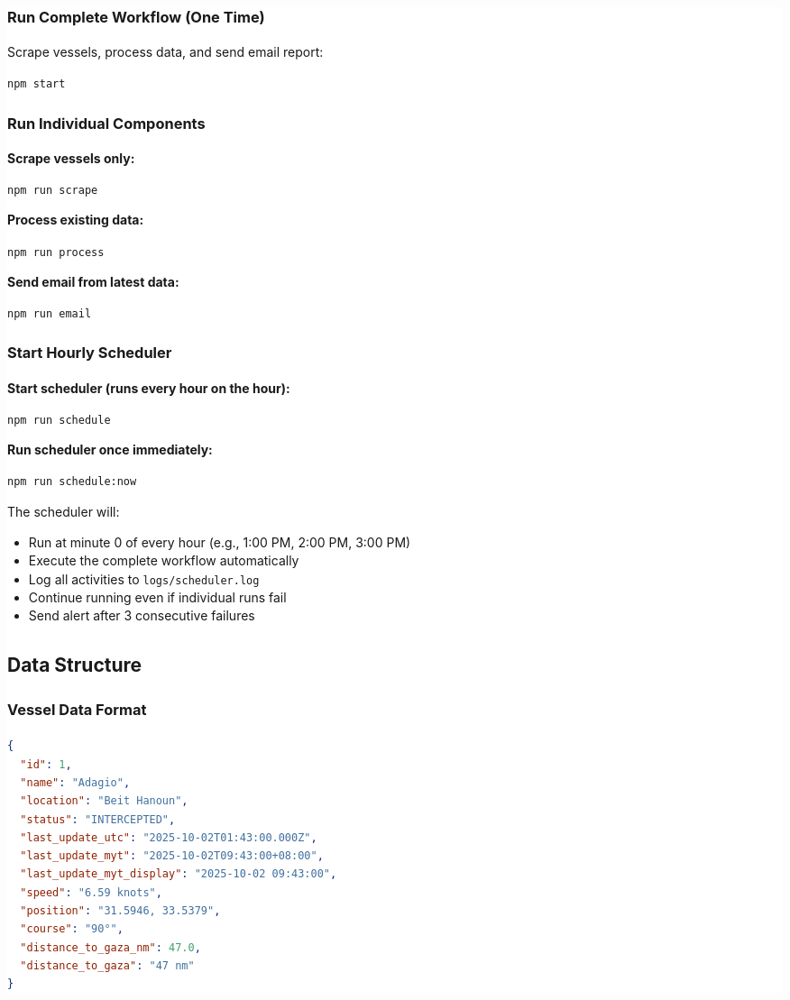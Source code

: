 ### Run Complete Workflow (One Time)
Scrape vessels, process data, and send email report:
```bash
npm start
```

### Run Individual Components

**Scrape vessels only:**
```bash
npm run scrape
```

**Process existing data:**
```bash
npm run process
```

**Send email from latest data:**
```bash
npm run email
```

### Start Hourly Scheduler

**Start scheduler (runs every hour on the hour):**
```bash
npm run schedule
```

**Run scheduler once immediately:**
```bash
npm run schedule:now
```

The scheduler will:
- Run at minute 0 of every hour (e.g., 1:00 PM, 2:00 PM, 3:00 PM)
- Execute the complete workflow automatically
- Log all activities to `logs/scheduler.log`
- Continue running even if individual runs fail
- Send alert after 3 consecutive failures

## Data Structure

### Vessel Data Format

```json
{
  "id": 1,
  "name": "Adagio",
  "location": "Beit Hanoun",
  "status": "INTERCEPTED",
  "last_update_utc": "2025-10-02T01:43:00.000Z",
  "last_update_myt": "2025-10-02T09:43:00+08:00",
  "last_update_myt_display": "2025-10-02 09:43:00",
  "speed": "6.59 knots",
  "position": "31.5946, 33.5379",
  "course": "90°",
  "distance_to_gaza_nm": 47.0,
  "distance_to_gaza": "47 nm"
}
```
